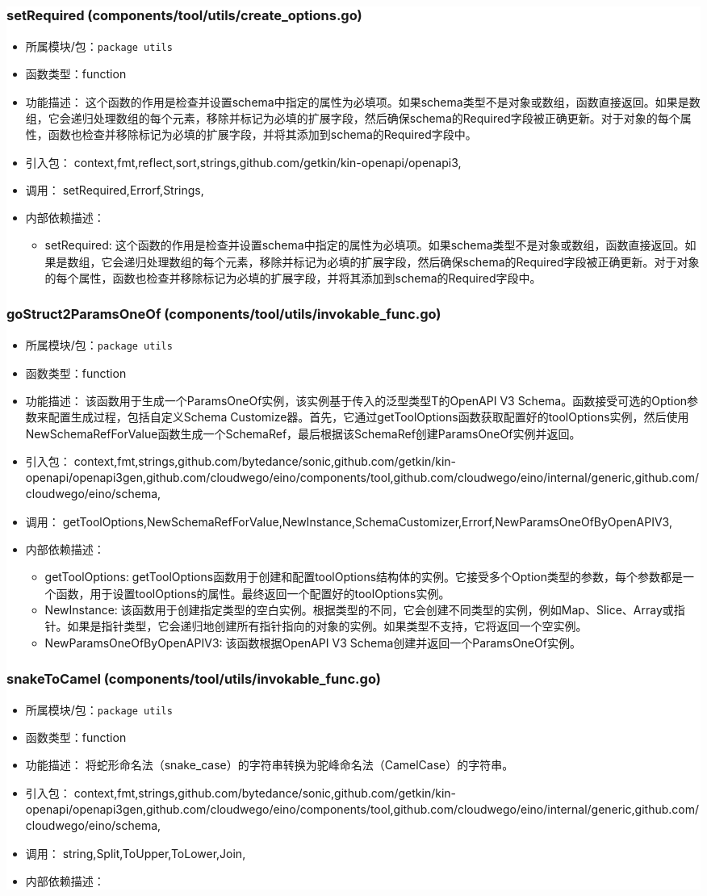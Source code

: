
### setRequired (components/tool/utils/create_options.go)
- 所属模块/包：`package utils`
- 函数类型：function
- 功能描述：
这个函数的作用是检查并设置schema中指定的属性为必填项。如果schema类型不是对象或数组，函数直接返回。如果是数组，它会递归处理数组的每个元素，移除并标记为必填的扩展字段，然后确保schema的Required字段被正确更新。对于对象的每个属性，函数也检查并移除标记为必填的扩展字段，并将其添加到schema的Required字段中。


- 引入包：
context,fmt,reflect,sort,strings,github.com/getkin/kin-openapi/openapi3,
- 调用：
setRequired,Errorf,Strings,
- 内部依赖描述：
  - setRequired: 这个函数的作用是检查并设置schema中指定的属性为必填项。如果schema类型不是对象或数组，函数直接返回。如果是数组，它会递归处理数组的每个元素，移除并标记为必填的扩展字段，然后确保schema的Required字段被正确更新。对于对象的每个属性，函数也检查并移除标记为必填的扩展字段，并将其添加到schema的Required字段中。


### goStruct2ParamsOneOf (components/tool/utils/invokable_func.go)
- 所属模块/包：`package utils`
- 函数类型：function
- 功能描述：
该函数用于生成一个ParamsOneOf实例，该实例基于传入的泛型类型T的OpenAPI V3 Schema。函数接受可选的Option参数来配置生成过程，包括自定义Schema Customize器。首先，它通过getToolOptions函数获取配置好的toolOptions实例，然后使用NewSchemaRefForValue函数生成一个SchemaRef，最后根据该SchemaRef创建ParamsOneOf实例并返回。


- 引入包：
context,fmt,strings,github.com/bytedance/sonic,github.com/getkin/kin-openapi/openapi3gen,github.com/cloudwego/eino/components/tool,github.com/cloudwego/eino/internal/generic,github.com/cloudwego/eino/schema,
- 调用：
getToolOptions,NewSchemaRefForValue,NewInstance,SchemaCustomizer,Errorf,NewParamsOneOfByOpenAPIV3,
- 内部依赖描述：
  - getToolOptions: getToolOptions函数用于创建和配置toolOptions结构体的实例。它接受多个Option类型的参数，每个参数都是一个函数，用于设置toolOptions的属性。最终返回一个配置好的toolOptions实例。
  - NewInstance: 该函数用于创建指定类型的空白实例。根据类型的不同，它会创建不同类型的实例，例如Map、Slice、Array或指针。如果是指针类型，它会递归地创建所有指针指向的对象的实例。如果类型不支持，它将返回一个空实例。
  - NewParamsOneOfByOpenAPIV3: 该函数根据OpenAPI V3 Schema创建并返回一个ParamsOneOf实例。


### snakeToCamel (components/tool/utils/invokable_func.go)
- 所属模块/包：`package utils`
- 函数类型：function
- 功能描述：
将蛇形命名法（snake_case）的字符串转换为驼峰命名法（CamelCase）的字符串。


- 引入包：
context,fmt,strings,github.com/bytedance/sonic,github.com/getkin/kin-openapi/openapi3gen,github.com/cloudwego/eino/components/tool,github.com/cloudwego/eino/internal/generic,github.com/cloudwego/eino/schema,
- 调用：
string,Split,ToUpper,ToLower,Join,
- 内部依赖描述：
